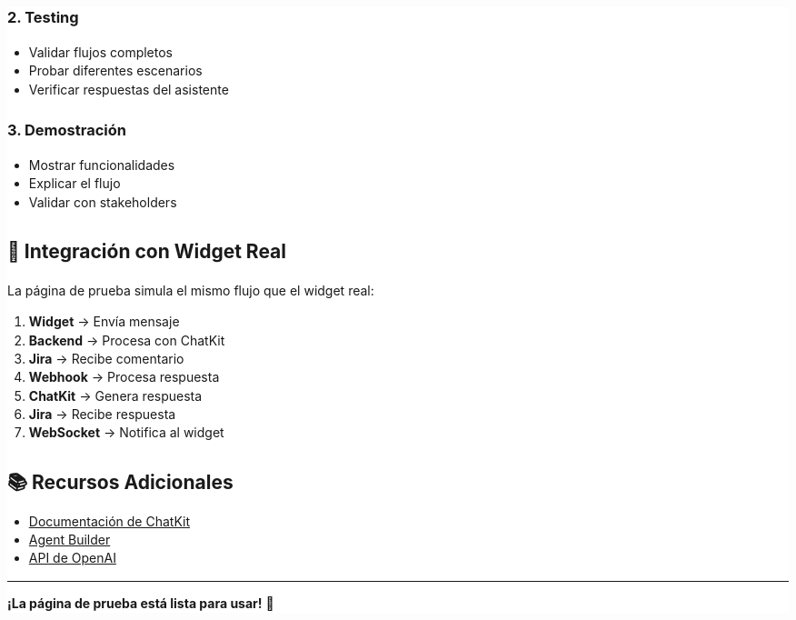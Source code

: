 ### **2. Testing**
- Validar flujos completos
- Probar diferentes escenarios
- Verificar respuestas del asistente

### **3. Demostración**
- Mostrar funcionalidades
- Explicar el flujo
- Validar con stakeholders

## 🔄 **Integración con Widget Real**

La página de prueba simula el mismo flujo que el widget real:

1. **Widget** → Envía mensaje
2. **Backend** → Procesa con ChatKit
3. **Jira** → Recibe comentario
4. **Webhook** → Procesa respuesta
5. **ChatKit** → Genera respuesta
6. **Jira** → Recibe respuesta
7. **WebSocket** → Notifica al widget

## 📚 **Recursos Adicionales**

- [Documentación de ChatKit](https://platform.openai.com/docs/chatkit)
- [Agent Builder](https://platform.openai.com/agent-builder)
- [API de OpenAI](https://platform.openai.com/docs/api-reference)

---

**¡La página de prueba está lista para usar!** 🚀

